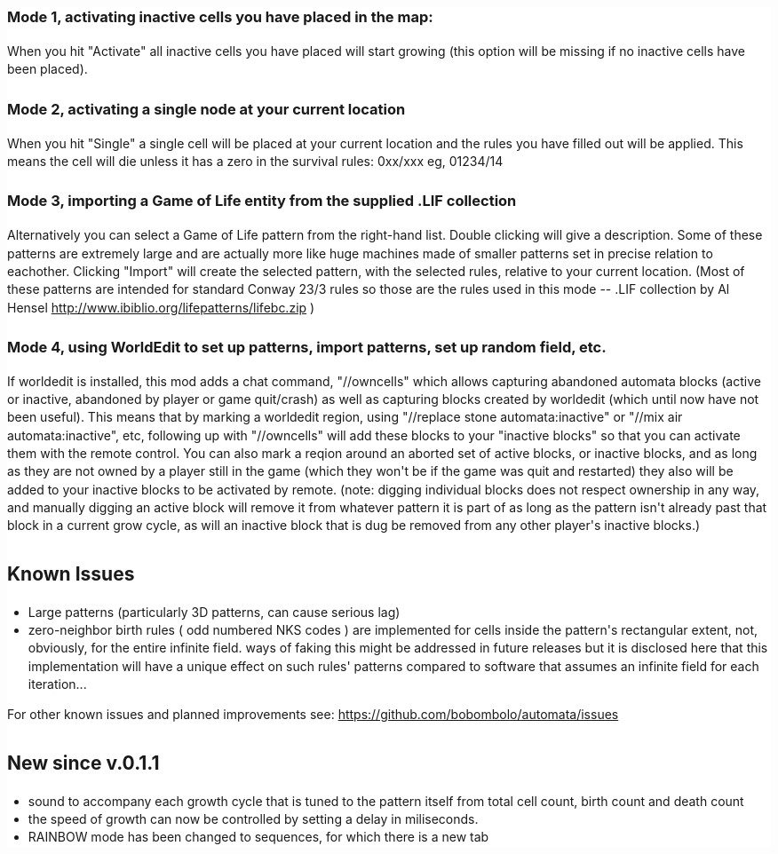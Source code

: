 ### Mode 1, activating inactive cells you have placed in the map:
When you hit "Activate" all inactive cells you have placed will start growing (this option will be missing if no inactive cells have been placed).

### Mode 2, activating a single node at your current location
When you hit "Single" a single cell will be placed at your current location and the rules you have filled out will be applied. This means the cell will die unless it has a zero in the survival rules: 0xx/xxx eg, 01234/14

### Mode 3, importing a Game of Life entity from the supplied .LIF collection 
Alternatively you can select a Game of Life pattern from the right-hand list. Double clicking will give a description. Some of these patterns are extremely large and are actually more like huge machines made of smaller patterns set in precise relation to eachother. Clicking "Import" will create the selected pattern, with the selected rules, relative to your current location. (Most of these patterns are intended for standard Conway 23/3 rules so those are the rules used in this mode -- .LIF collection by Al Hensel http://www.ibiblio.org/lifepatterns/lifebc.zip )

### Mode 4, using WorldEdit to set up patterns, import patterns, set up random field, etc.
If worldedit is installed, this mod adds a chat command, "//owncells" which allows capturing abandoned automata blocks (active or inactive, abandoned by player or game quit/crash) as well as capturing blocks created by worldedit (which until now have not been useful). This means that by marking a worldedit region, using "//replace stone automata:inactive" or "//mix air automata:inactive", etc, following up with "//owncells" will add these blocks to your "inactive blocks" so that you can activate them with the remote control. You can also mark a reqion around an aborted set of active blocks, or inactive blocks, and as long as they are not owned by a player still in the game (which they won't be if the game was quit and restarted) they also will be added to your inactive blocks to be activated by remote. (note: digging individual blocks does not respect ownership in any way, and manually digging an active block will remove it from whatever pattern it is part of as long as the pattern isn't already past that block in a current grow cycle, as will an inactive block that is dug be removed from any other player's inactive blocks.)

## Known Issues
- Large patterns (particularly 3D patterns, can cause serious lag)
- zero-neighbor birth rules ( odd numbered NKS codes ) are implemented for cells inside the pattern's rectangular extent, not, obviously, for the entire infinite field. ways of faking this might be addressed in future releases but it is disclosed here that this implementation will have a unique effect on such rules' patterns compared to software that assumes an infinite field for each iteration...

For other known issues and planned improvements see: https://github.com/bobombolo/automata/issues

## New since v.0.1.1
- sound to accompany each growth cycle that is tuned to the pattern itself from total cell count, birth count and death count
- the speed of growth can now be controlled by setting a delay in miliseconds.
- RAINBOW mode has been changed to sequences, for which there is a new tab

